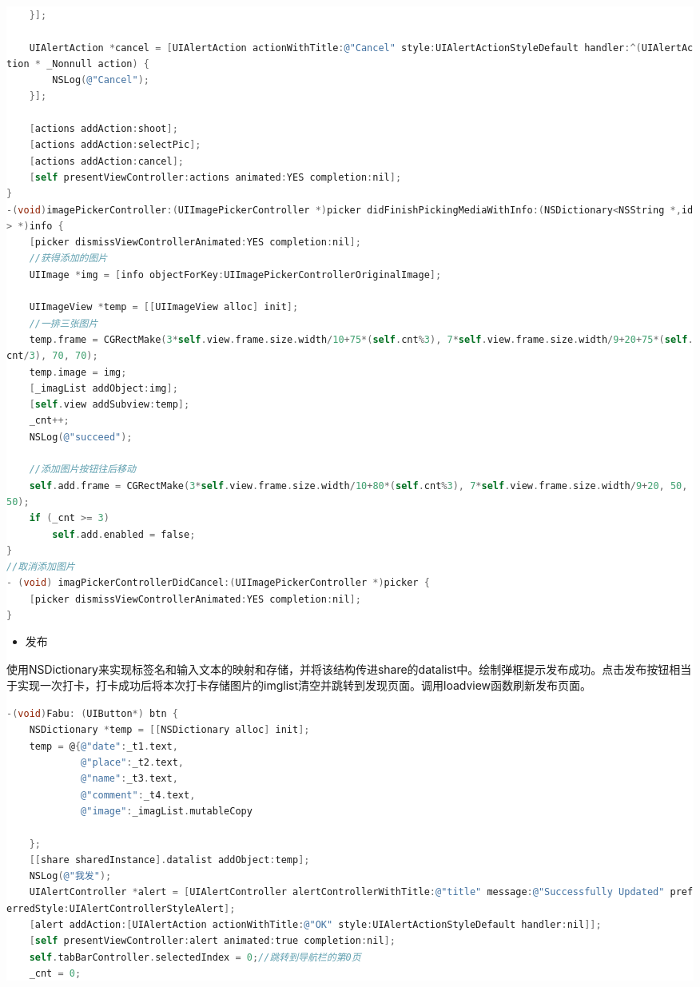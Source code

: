 ```objectivec
    }];
    
    UIAlertAction *cancel = [UIAlertAction actionWithTitle:@"Cancel" style:UIAlertActionStyleDefault handler:^(UIAlertAction * _Nonnull action) {
        NSLog(@"Cancel");
    }];
    
    [actions addAction:shoot];
    [actions addAction:selectPic];
    [actions addAction:cancel];
    [self presentViewController:actions animated:YES completion:nil];
}
-(void)imagePickerController:(UIImagePickerController *)picker didFinishPickingMediaWithInfo:(NSDictionary<NSString *,id> *)info {
    [picker dismissViewControllerAnimated:YES completion:nil];
    //获得添加的图片
    UIImage *img = [info objectForKey:UIImagePickerControllerOriginalImage];
    
    UIImageView *temp = [[UIImageView alloc] init];
    //一排三张图片
    temp.frame = CGRectMake(3*self.view.frame.size.width/10+75*(self.cnt%3), 7*self.view.frame.size.width/9+20+75*(self.cnt/3), 70, 70);
    temp.image = img;
    [_imagList addObject:img];
    [self.view addSubview:temp];
    _cnt++;
    NSLog(@"succeed");
    
    //添加图片按钮往后移动
    self.add.frame = CGRectMake(3*self.view.frame.size.width/10+80*(self.cnt%3), 7*self.view.frame.size.width/9+20, 50, 50);
    if (_cnt >= 3)
        self.add.enabled = false;
}
//取消添加图片
- (void) imagPickerControllerDidCancel:(UIImagePickerController *)picker {
    [picker dismissViewControllerAnimated:YES completion:nil];
}
```

- 发布

使用NSDictionary来实现标签名和输入文本的映射和存储，并将该结构传进share的datalist中。绘制弹框提示发布成功。点击发布按钮相当于实现一次打卡，打卡成功后将本次打卡存储图片的imglist清空并跳转到发现页面。调用loadview函数刷新发布页面。

```objectivec
-(void)Fabu: (UIButton*) btn {
    NSDictionary *temp = [[NSDictionary alloc] init];
    temp = @{@"date":_t1.text,
             @"place":_t2.text,
             @"name":_t3.text,
             @"comment":_t4.text,
             @"image":_imagList.mutableCopy
        
    };
    [[share sharedInstance].datalist addObject:temp];
    NSLog(@"我发");
    UIAlertController *alert = [UIAlertController alertControllerWithTitle:@"title" message:@"Successfully Updated" preferredStyle:UIAlertControllerStyleAlert];
    [alert addAction:[UIAlertAction actionWithTitle:@"OK" style:UIAlertActionStyleDefault handler:nil]];
    [self presentViewController:alert animated:true completion:nil];
    self.tabBarController.selectedIndex = 0;//跳转到导航栏的第0页
    _cnt = 0;
```